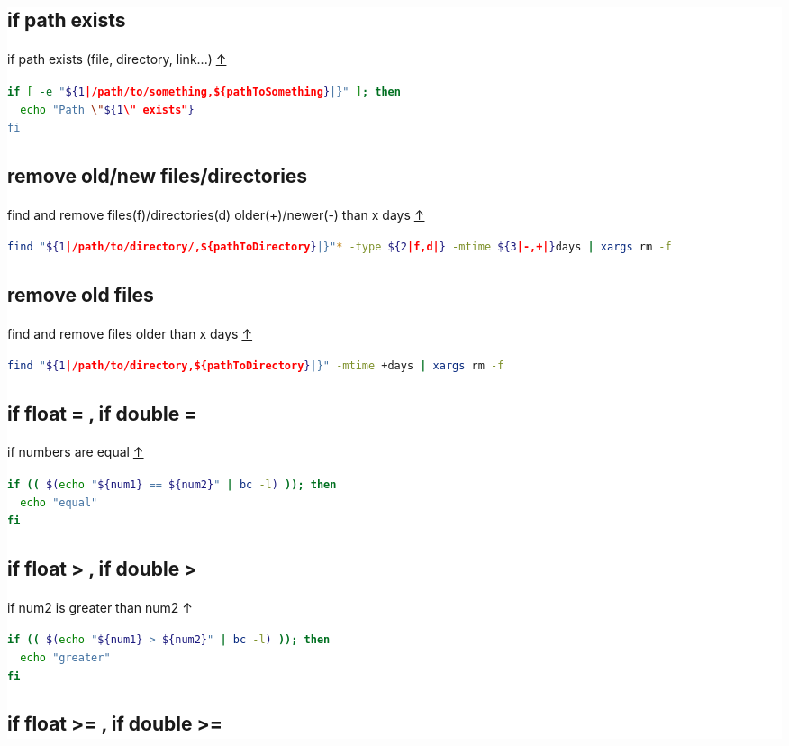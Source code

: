 

## if path exists

if path exists (file, directory, link...) [&uarr;](#Commands)

```bash
if [ -e "${1|/path/to/something,${pathToSomething}|}" ]; then
  echo "Path \"${1\" exists"}
fi
```



## remove old/new files/directories

find and remove files(f)/directories(d) older(+)/newer(-) than x days [&uarr;](#Commands)

```bash
find "${1|/path/to/directory/,${pathToDirectory}|}"* -type ${2|f,d|} -mtime ${3|-,+|}days | xargs rm -f
```



## remove old files

find and remove files older than x days [&uarr;](#Commands)

```bash
find "${1|/path/to/directory,${pathToDirectory}|}" -mtime +days | xargs rm -f
```



## if float = , if double =

if numbers are equal [&uarr;](#Commands)

```bash
if (( $(echo "${num1} == ${num2}" | bc -l) )); then
  echo "equal"
fi
```



## if float > , if double >

if num2 is greater than num2 [&uarr;](#Commands)

```bash
if (( $(echo "${num1} > ${num2}" | bc -l) )); then
  echo "greater"
fi
```



## if float >= , if double >=
